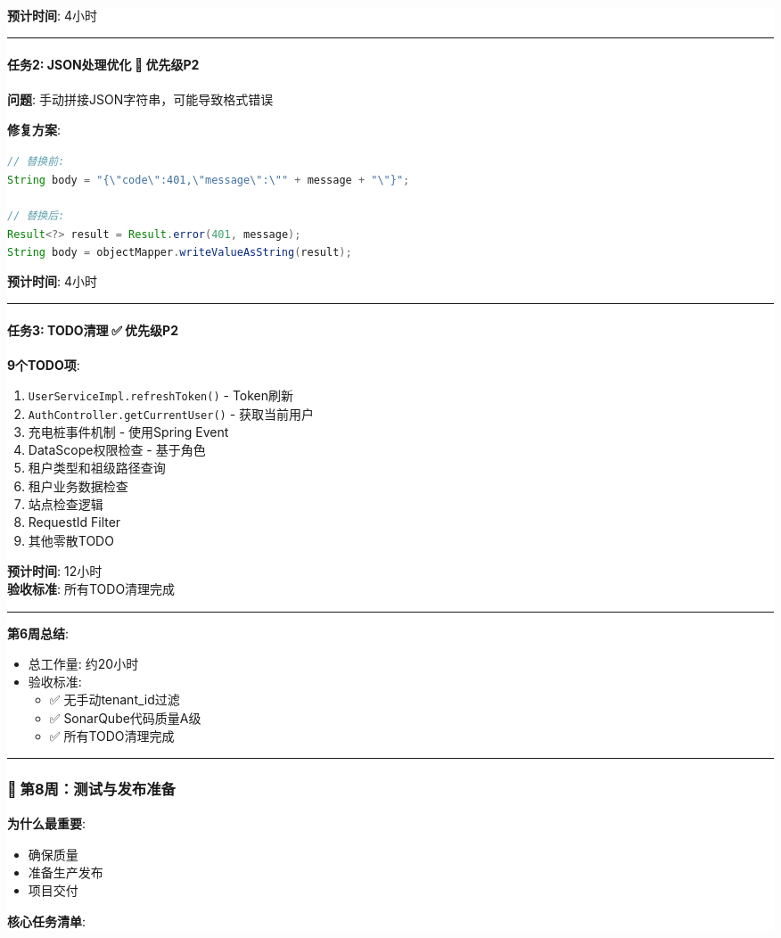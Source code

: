 **预计时间**: 4小时

---

#### 任务2: JSON处理优化 📝 优先级P2
**问题**: 手动拼接JSON字符串，可能导致格式错误

**修复方案**:
```java
// 替换前:
String body = "{\"code\":401,\"message\":\"" + message + "\"}";

// 替换后:
Result<?> result = Result.error(401, message);
String body = objectMapper.writeValueAsString(result);
```

**预计时间**: 4小时

---

#### 任务3: TODO清理 ✅ 优先级P2
**9个TODO项**:
1. `UserServiceImpl.refreshToken()` - Token刷新
2. `AuthController.getCurrentUser()` - 获取当前用户
3. 充电桩事件机制 - 使用Spring Event
4. DataScope权限检查 - 基于角色
5. 租户类型和祖级路径查询
6. 租户业务数据检查
7. 站点检查逻辑
8. RequestId Filter
9. 其他零散TODO

**预计时间**: 12小时  
**验收标准**: 所有TODO清理完成

---

**第6周总结**:
- 总工作量: 约20小时
- 验收标准:
  - ✅ 无手动tenant_id过滤
  - ✅ SonarQube代码质量A级
  - ✅ 所有TODO清理完成

---

### 🔴 第8周：测试与发布准备

**为什么最重要**:
- 确保质量
- 准备生产发布
- 项目交付

**核心任务清单**:
